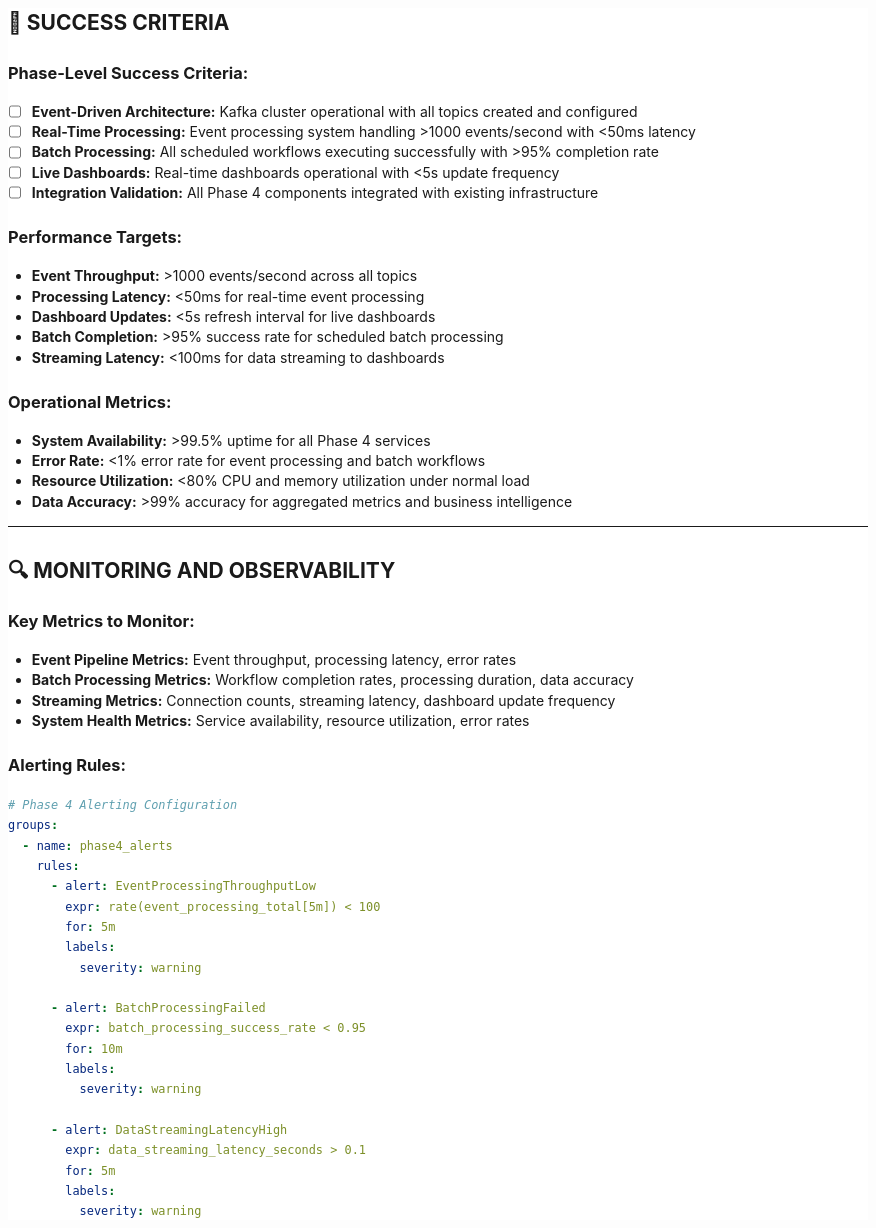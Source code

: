 
## 🎯 **SUCCESS CRITERIA**

### **Phase-Level Success Criteria:**
- [ ] **Event-Driven Architecture:** Kafka cluster operational with all topics created and configured
- [ ] **Real-Time Processing:** Event processing system handling >1000 events/second with <50ms latency
- [ ] **Batch Processing:** All scheduled workflows executing successfully with >95% completion rate
- [ ] **Live Dashboards:** Real-time dashboards operational with <5s update frequency
- [ ] **Integration Validation:** All Phase 4 components integrated with existing infrastructure

### **Performance Targets:**
- **Event Throughput:** >1000 events/second across all topics
- **Processing Latency:** <50ms for real-time event processing
- **Dashboard Updates:** <5s refresh interval for live dashboards
- **Batch Completion:** >95% success rate for scheduled batch processing
- **Streaming Latency:** <100ms for data streaming to dashboards

### **Operational Metrics:**
- **System Availability:** >99.5% uptime for all Phase 4 services
- **Error Rate:** <1% error rate for event processing and batch workflows
- **Resource Utilization:** <80% CPU and memory utilization under normal load
- **Data Accuracy:** >99% accuracy for aggregated metrics and business intelligence

---

## 🔍 **MONITORING AND OBSERVABILITY**

### **Key Metrics to Monitor:**
- **Event Pipeline Metrics:** Event throughput, processing latency, error rates
- **Batch Processing Metrics:** Workflow completion rates, processing duration, data accuracy
- **Streaming Metrics:** Connection counts, streaming latency, dashboard update frequency
- **System Health Metrics:** Service availability, resource utilization, error rates

### **Alerting Rules:**
```yaml
# Phase 4 Alerting Configuration
groups:
  - name: phase4_alerts
    rules:
      - alert: EventProcessingThroughputLow
        expr: rate(event_processing_total[5m]) < 100
        for: 5m
        labels:
          severity: warning
          
      - alert: BatchProcessingFailed
        expr: batch_processing_success_rate < 0.95
        for: 10m
        labels:
          severity: warning
          
      - alert: DataStreamingLatencyHigh
        expr: data_streaming_latency_seconds > 0.1
        for: 5m
        labels:
          severity: warning
```
